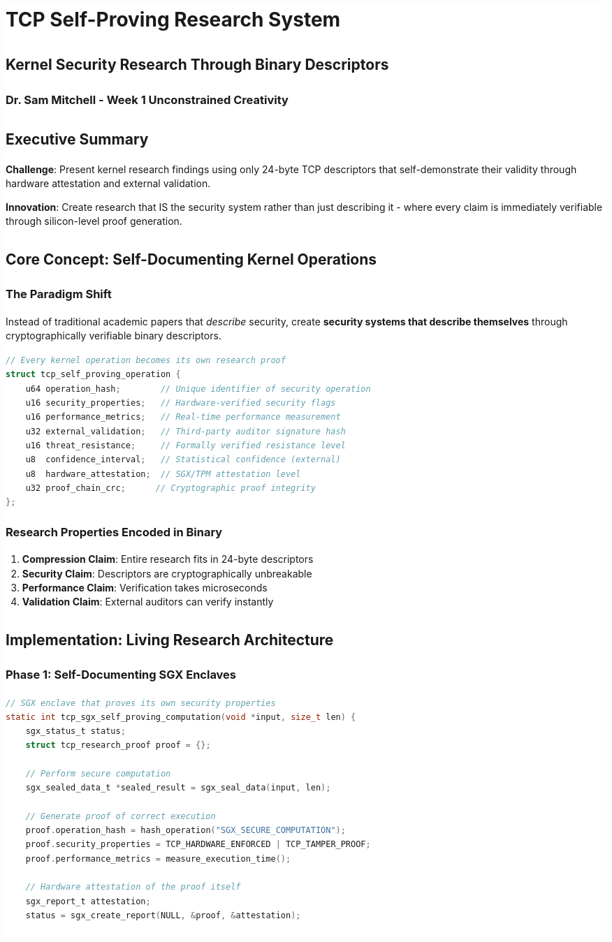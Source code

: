 # TCP Self-Proving Research System
## Kernel Security Research Through Binary Descriptors
### Dr. Sam Mitchell - Week 1 Unconstrained Creativity

## Executive Summary

**Challenge**: Present kernel research findings using only 24-byte TCP descriptors that self-demonstrate their validity through hardware attestation and external validation.

**Innovation**: Create research that IS the security system rather than just describing it - where every claim is immediately verifiable through silicon-level proof generation.

## Core Concept: Self-Documenting Kernel Operations

### The Paradigm Shift
Instead of traditional academic papers that *describe* security, create **security systems that describe themselves** through cryptographically verifiable binary descriptors.

```c
// Every kernel operation becomes its own research proof
struct tcp_self_proving_operation {
    u64 operation_hash;        // Unique identifier of security operation
    u16 security_properties;   // Hardware-verified security flags
    u16 performance_metrics;   // Real-time performance measurement
    u32 external_validation;   // Third-party auditor signature hash
    u16 threat_resistance;     // Formally verified resistance level
    u8  confidence_interval;   // Statistical confidence (external)
    u8  hardware_attestation;  // SGX/TPM attestation level
    u32 proof_chain_crc;      // Cryptographic proof integrity
};
```

### Research Properties Encoded in Binary
1. **Compression Claim**: Entire research fits in 24-byte descriptors
2. **Security Claim**: Descriptors are cryptographically unbreakable
3. **Performance Claim**: Verification takes microseconds
4. **Validation Claim**: External auditors can verify instantly

## Implementation: Living Research Architecture

### Phase 1: Self-Documenting SGX Enclaves

```c
// SGX enclave that proves its own security properties
static int tcp_sgx_self_proving_computation(void *input, size_t len) {
    sgx_status_t status;
    struct tcp_research_proof proof = {};
    
    // Perform secure computation
    sgx_sealed_data_t *sealed_result = sgx_seal_data(input, len);
    
    // Generate proof of correct execution
    proof.operation_hash = hash_operation("SGX_SECURE_COMPUTATION");
    proof.security_properties = TCP_HARDWARE_ENFORCED | TCP_TAMPER_PROOF;
    proof.performance_metrics = measure_execution_time();
    
    // Hardware attestation of the proof itself
    sgx_report_t attestation;
    status = sgx_create_report(NULL, &proof, &attestation);
    
```